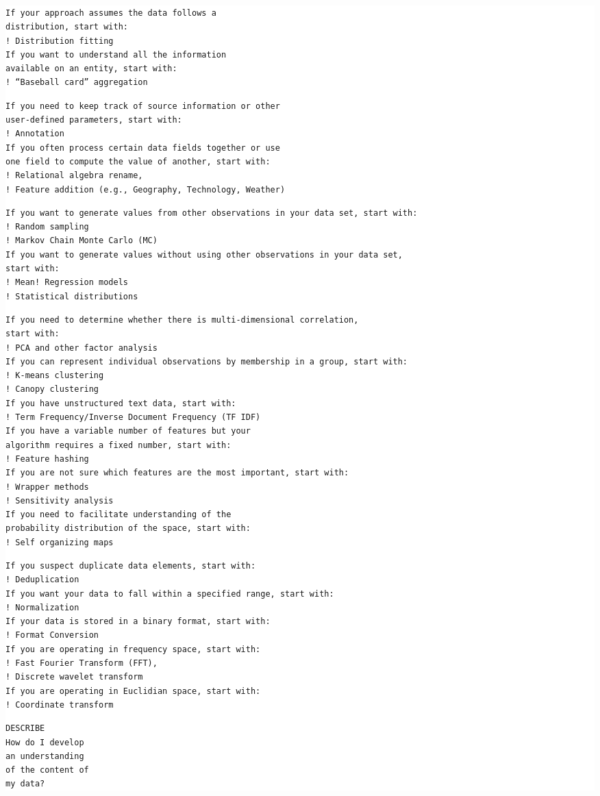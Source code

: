 ```
If your approach assumes the data follows a
distribution, start with:
! Distribution fitting
If you want to understand all the information
available on an entity, start with:
! “Baseball card” aggregation
```
```
If you need to keep track of source information or other
user-defined parameters, start with:
! Annotation
If you often process certain data fields together or use
one field to compute the value of another, start with:
! Relational algebra rename,
! Feature addition (e.g., Geography, Technology, Weather)
```
```
If you want to generate values from other observations in your data set, start with:
! Random sampling
! Markov Chain Monte Carlo (MC)
If you want to generate values without using other observations in your data set,
start with:
! Mean! Regression models
! Statistical distributions
```
```
If you need to determine whether there is multi-dimensional correlation,
start with:
! PCA and other factor analysis
If you can represent individual observations by membership in a group, start with:
! K-means clustering
! Canopy clustering
If you have unstructured text data, start with:
! Term Frequency/Inverse Document Frequency (TF IDF)
If you have a variable number of features but your
algorithm requires a fixed number, start with:
! Feature hashing
If you are not sure which features are the most important, start with:
! Wrapper methods
! Sensitivity analysis
If you need to facilitate understanding of the
probability distribution of the space, start with:
! Self organizing maps
```
```
If you suspect duplicate data elements, start with:
! Deduplication
If you want your data to fall within a specified range, start with:
! Normalization
If your data is stored in a binary format, start with:
! Format Conversion
If you are operating in frequency space, start with:
! Fast Fourier Transform (FFT),
! Discrete wavelet transform
If you are operating in Euclidian space, start with:
! Coordinate transform
```
```
DESCRIBE
How do I develop
an understanding
of the content of
my data?
```
```
```